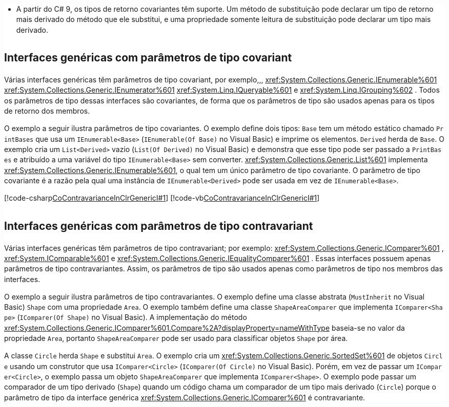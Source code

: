 - A partir do C# 9, os tipos de retorno covariantes têm suporte. Um método de substituição pode declarar um tipo de retorno mais derivado do método que ele substitui, e uma propriedade somente leitura de substituição pode declarar um tipo mais derivado.

<a name="InterfaceCovariantTypeParameters"></a>

## <a name="generic-interfaces-with-covariant-type-parameters"></a>Interfaces genéricas com parâmetros de tipo covariant

Várias interfaces genéricas têm parâmetros de tipo covariant, por exemplo,,, <xref:System.Collections.Generic.IEnumerable%601> <xref:System.Collections.Generic.IEnumerator%601> <xref:System.Linq.IQueryable%601> e <xref:System.Linq.IGrouping%602> . Todos os parâmetros de tipo dessas interfaces são covariantes, de forma que os parâmetros de tipo são usados apenas para os tipos de retorno dos membros.  
  
 O exemplo a seguir ilustra parâmetros de tipo covariantes. O exemplo define dois tipos: `Base` tem um método estático chamado `PrintBases` que usa um `IEnumerable<Base>` (`IEnumerable(Of Base)` no Visual Basic) e imprime os elementos. `Derived` herda de `Base`. O exemplo cria um `List<Derived>` vazio (`List(Of Derived)` no Visual Basic) e demonstra que esse tipo pode ser passado a `PrintBases` e atribuído a uma variável do tipo `IEnumerable<Base>` sem converter. <xref:System.Collections.Generic.List%601> implementa <xref:System.Collections.Generic.IEnumerable%601>, o qual tem um único parâmetro de tipo covariante. O parâmetro de tipo covariante é a razão pela qual uma instância de `IEnumerable<Derived>` pode ser usada em vez de `IEnumerable<Base>`.  
  
 [!code-csharp[CoContravarianceInClrGenericI#1](../../../samples/snippets/csharp/VS_Snippets_CLR/cocontravarianceinclrgenerici/cs/example.cs#1)]
 [!code-vb[CoContravarianceInClrGenericI#1](../../../samples/snippets/visualbasic/VS_Snippets_CLR/cocontravarianceinclrgenerici/vb/example.vb#1)]  
  
## <a name="generic-interfaces-with-contravariant-type-parameters"></a>Interfaces genéricas com parâmetros de tipo contravariant

Várias interfaces genéricas têm parâmetros de tipo contravariant; por exemplo: <xref:System.Collections.Generic.IComparer%601> , <xref:System.IComparable%601> e <xref:System.Collections.Generic.IEqualityComparer%601> . Essas interfaces possuem apenas parâmetros de tipo contravariantes. Assim, os parâmetros de tipo são usados apenas como parâmetros de tipo nos membros das interfaces.  
  
 O exemplo a seguir ilustra parâmetros de tipo contravariantes. O exemplo define uma classe abstrata (`MustInherit` no Visual Basic) `Shape` com uma propriedade `Area`. O exemplo também define uma classe `ShapeAreaComparer` que implementa `IComparer<Shape>` (`IComparer(Of Shape)` no Visual Basic). A implementação do método <xref:System.Collections.Generic.IComparer%601.Compare%2A?displayProperty=nameWithType> baseia-se no valor da propriedade `Area`, portanto `ShapeAreaComparer` pode ser usado para classificar objetos `Shape` por área.  
  
 A classe `Circle` herda `Shape` e substitui `Area`. O exemplo cria um <xref:System.Collections.Generic.SortedSet%601> de objetos `Circle` usando um construtor que usa `IComparer<Circle>` (`IComparer(Of Circle)` no Visual Basic). Porém, em vez de passar um `IComparer<Circle>`, o exemplo passa um objeto `ShapeAreaComparer` que implementa `IComparer<Shape>`. O exemplo pode passar um comparador de um tipo derivado (`Shape`) quando um código chama um comparador de um tipo mais derivado (`Circle`) porque o parâmetro de tipo da interface genérica <xref:System.Collections.Generic.IComparer%601> é contravariante.  
  